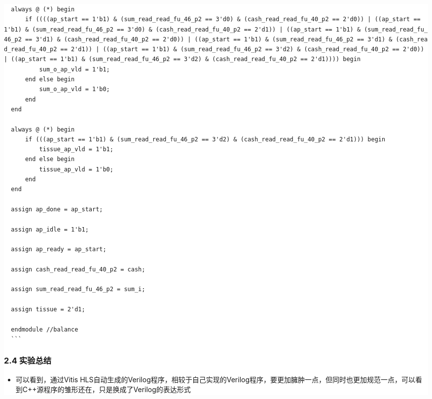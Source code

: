       always @ (*) begin
          if ((((ap_start == 1'b1) & (sum_read_read_fu_46_p2 == 3'd0) & (cash_read_read_fu_40_p2 == 2'd0)) | ((ap_start == 1'b1) & (sum_read_read_fu_46_p2 == 3'd0) & (cash_read_read_fu_40_p2 == 2'd1)) | ((ap_start == 1'b1) & (sum_read_read_fu_46_p2 == 3'd1) & (cash_read_read_fu_40_p2 == 2'd0)) | ((ap_start == 1'b1) & (sum_read_read_fu_46_p2 == 3'd1) & (cash_read_read_fu_40_p2 == 2'd1)) | ((ap_start == 1'b1) & (sum_read_read_fu_46_p2 == 3'd2) & (cash_read_read_fu_40_p2 == 2'd0)) | ((ap_start == 1'b1) & (sum_read_read_fu_46_p2 == 3'd2) & (cash_read_read_fu_40_p2 == 2'd1)))) begin
              sum_o_ap_vld = 1'b1;
          end else begin
              sum_o_ap_vld = 1'b0;
          end
      end
      
      always @ (*) begin
          if (((ap_start == 1'b1) & (sum_read_read_fu_46_p2 == 3'd2) & (cash_read_read_fu_40_p2 == 2'd1))) begin
              tissue_ap_vld = 1'b1;
          end else begin
              tissue_ap_vld = 1'b0;
          end
      end
      
      assign ap_done = ap_start;
      
      assign ap_idle = 1'b1;
      
      assign ap_ready = ap_start;
      
      assign cash_read_read_fu_40_p2 = cash;
      
      assign sum_read_read_fu_46_p2 = sum_i;
      
      assign tissue = 2'd1;
      
      endmodule //balance
      ```

### 2.4 实验总结

- 可以看到，通过Vitis HLS自动生成的Verilog程序，相较于自己实现的Verilog程序，要更加臃肿一点，但同时也更加规范一点，可以看到C++源程序的雏形还在，只是换成了Verilog的表达形式